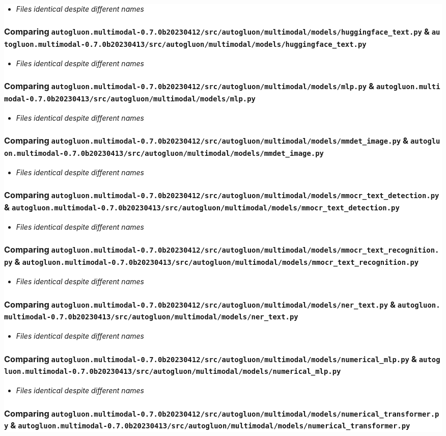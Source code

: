  * *Files identical despite different names*

### Comparing `autogluon.multimodal-0.7.0b20230412/src/autogluon/multimodal/models/huggingface_text.py` & `autogluon.multimodal-0.7.0b20230413/src/autogluon/multimodal/models/huggingface_text.py`

 * *Files identical despite different names*

### Comparing `autogluon.multimodal-0.7.0b20230412/src/autogluon/multimodal/models/mlp.py` & `autogluon.multimodal-0.7.0b20230413/src/autogluon/multimodal/models/mlp.py`

 * *Files identical despite different names*

### Comparing `autogluon.multimodal-0.7.0b20230412/src/autogluon/multimodal/models/mmdet_image.py` & `autogluon.multimodal-0.7.0b20230413/src/autogluon/multimodal/models/mmdet_image.py`

 * *Files identical despite different names*

### Comparing `autogluon.multimodal-0.7.0b20230412/src/autogluon/multimodal/models/mmocr_text_detection.py` & `autogluon.multimodal-0.7.0b20230413/src/autogluon/multimodal/models/mmocr_text_detection.py`

 * *Files identical despite different names*

### Comparing `autogluon.multimodal-0.7.0b20230412/src/autogluon/multimodal/models/mmocr_text_recognition.py` & `autogluon.multimodal-0.7.0b20230413/src/autogluon/multimodal/models/mmocr_text_recognition.py`

 * *Files identical despite different names*

### Comparing `autogluon.multimodal-0.7.0b20230412/src/autogluon/multimodal/models/ner_text.py` & `autogluon.multimodal-0.7.0b20230413/src/autogluon/multimodal/models/ner_text.py`

 * *Files identical despite different names*

### Comparing `autogluon.multimodal-0.7.0b20230412/src/autogluon/multimodal/models/numerical_mlp.py` & `autogluon.multimodal-0.7.0b20230413/src/autogluon/multimodal/models/numerical_mlp.py`

 * *Files identical despite different names*

### Comparing `autogluon.multimodal-0.7.0b20230412/src/autogluon/multimodal/models/numerical_transformer.py` & `autogluon.multimodal-0.7.0b20230413/src/autogluon/multimodal/models/numerical_transformer.py`
